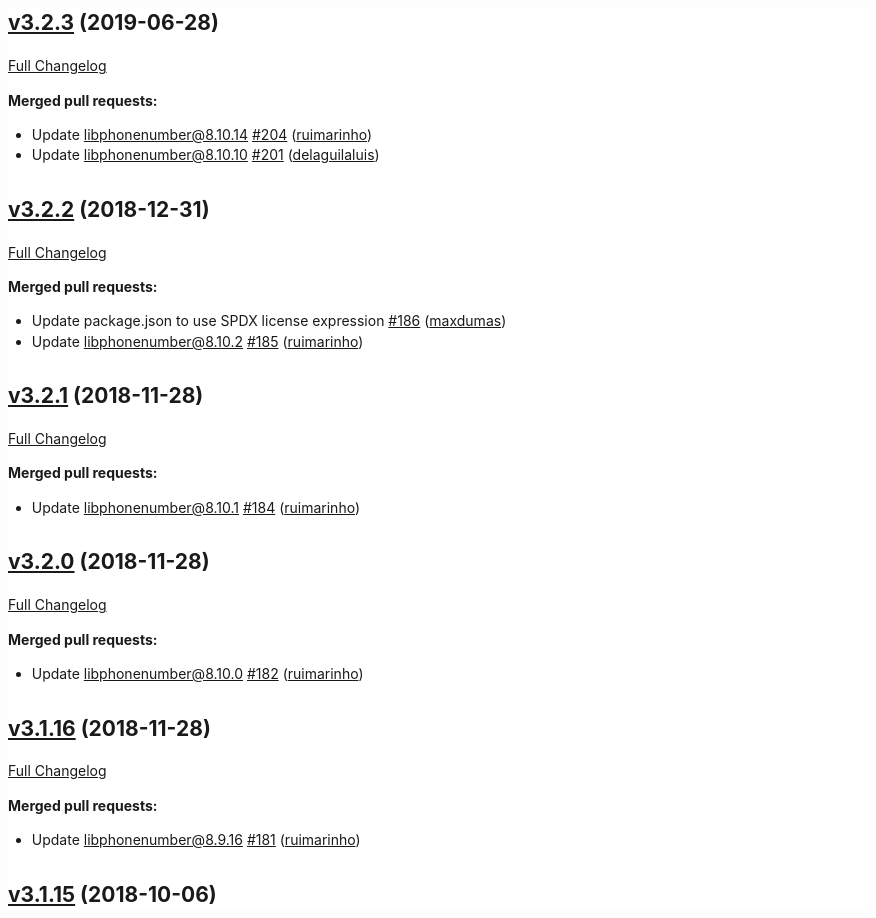 ## [v3.2.3](https://github.com/ruimarinho/google-libphonenumber/tree/v3.2.3) (2019-06-28)

[Full Changelog](https://github.com/ruimarinho/google-libphonenumber/compare/v3.2.2...v3.2.3)

**Merged pull requests:**

- Update libphonenumber@8.10.14 [\#204](https://github.com/ruimarinho/google-libphonenumber/pull/204) ([ruimarinho](https://github.com/ruimarinho))
- Update libphonenumber@8.10.10 [\#201](https://github.com/ruimarinho/google-libphonenumber/pull/201) ([delaguilaluis](https://github.com/delaguilaluis))

## [v3.2.2](https://github.com/ruimarinho/google-libphonenumber/tree/v3.2.2) (2018-12-31)

[Full Changelog](https://github.com/ruimarinho/google-libphonenumber/compare/v3.2.1...v3.2.2)

**Merged pull requests:**

- Update package.json to use SPDX license expression [\#186](https://github.com/ruimarinho/google-libphonenumber/pull/186) ([maxdumas](https://github.com/maxdumas))
- Update libphonenumber@8.10.2 [\#185](https://github.com/ruimarinho/google-libphonenumber/pull/185) ([ruimarinho](https://github.com/ruimarinho))

## [v3.2.1](https://github.com/ruimarinho/google-libphonenumber/tree/v3.2.1) (2018-11-28)

[Full Changelog](https://github.com/ruimarinho/google-libphonenumber/compare/v3.2.0...v3.2.1)

**Merged pull requests:**

- Update libphonenumber@8.10.1 [\#184](https://github.com/ruimarinho/google-libphonenumber/pull/184) ([ruimarinho](https://github.com/ruimarinho))

## [v3.2.0](https://github.com/ruimarinho/google-libphonenumber/tree/v3.2.0) (2018-11-28)

[Full Changelog](https://github.com/ruimarinho/google-libphonenumber/compare/v3.1.16...v3.2.0)

**Merged pull requests:**

- Update libphonenumber@8.10.0 [\#182](https://github.com/ruimarinho/google-libphonenumber/pull/182) ([ruimarinho](https://github.com/ruimarinho))

## [v3.1.16](https://github.com/ruimarinho/google-libphonenumber/tree/v3.1.16) (2018-11-28)

[Full Changelog](https://github.com/ruimarinho/google-libphonenumber/compare/v3.1.15...v3.1.16)

**Merged pull requests:**

- Update libphonenumber@8.9.16 [\#181](https://github.com/ruimarinho/google-libphonenumber/pull/181) ([ruimarinho](https://github.com/ruimarinho))

## [v3.1.15](https://github.com/ruimarinho/google-libphonenumber/tree/v3.1.15) (2018-10-06)
